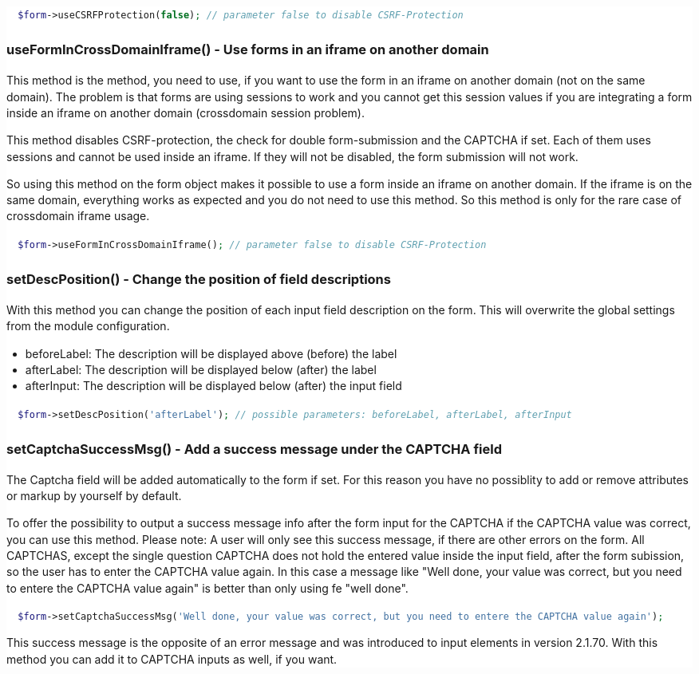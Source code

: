 ```php
  $form->useCSRFProtection(false); // parameter false to disable CSRF-Protection
```

### useFormInCrossDomainIframe() - Use forms in an iframe on another domain

This method is the method, you need to use, if you want to use the form in an iframe on another domain (not on the same domain). The problem is that forms are using sessions to work and you cannot get this session values if you are integrating a form inside an iframe on another domain (crossdomain session problem).

This method disables CSRF-protection, the check for double form-submission and the CAPTCHA if set. Each of them uses sessions and cannot be used inside an iframe. If they will not be disabled, the form submission will not work.

So using this method on the form object makes it possible to use a form inside an iframe on another domain. If the iframe is on the same domain, everything works as expected and you do not need to use this method. So this method is only for the rare case of crossdomain iframe usage.

```php
  $form->useFormInCrossDomainIframe(); // parameter false to disable CSRF-Protection
```

### setDescPosition() - Change the position of field descriptions

With this method you can change the position of each input field description on the form. This will overwrite the global settings from the module configuration.

* beforeLabel: The description will be displayed above (before) the label
* afterLabel: The description will be displayed below (after) the label
* afterInput: The description will be displayed below (after) the input field

```php
  $form->setDescPosition('afterLabel'); // possible parameters: beforeLabel, afterLabel, afterInput
```

### setCaptchaSuccessMsg() - Add a success message under the CAPTCHA field
The Captcha field will be added automatically to the form if set. For this reason you have no possiblity to add or remove attributes or markup by yourself by default.

To offer the possibility to output a success message info after the form input for the CAPTCHA if the CAPTCHA value was correct, you can use this method.
Please note: A user will only see this success message, if there are other errors on the form. All CAPTCHAS, except the single question CAPTCHA does not hold the entered value inside the input field, after the form subission, so the user has to enter the CAPTCHA value again. In this case a message like "Well done, your value was correct, but you need to entere the CAPTCHA value again" is better than only using fe "well done".

```php
  $form->setCaptchaSuccessMsg('Well done, your value was correct, but you need to entere the CAPTCHA value again');
```
This success message is the opposite of an error message and was introduced to input elements in version 2.1.70. With this method you can add it to CAPTCHA inputs as well, if you want.
